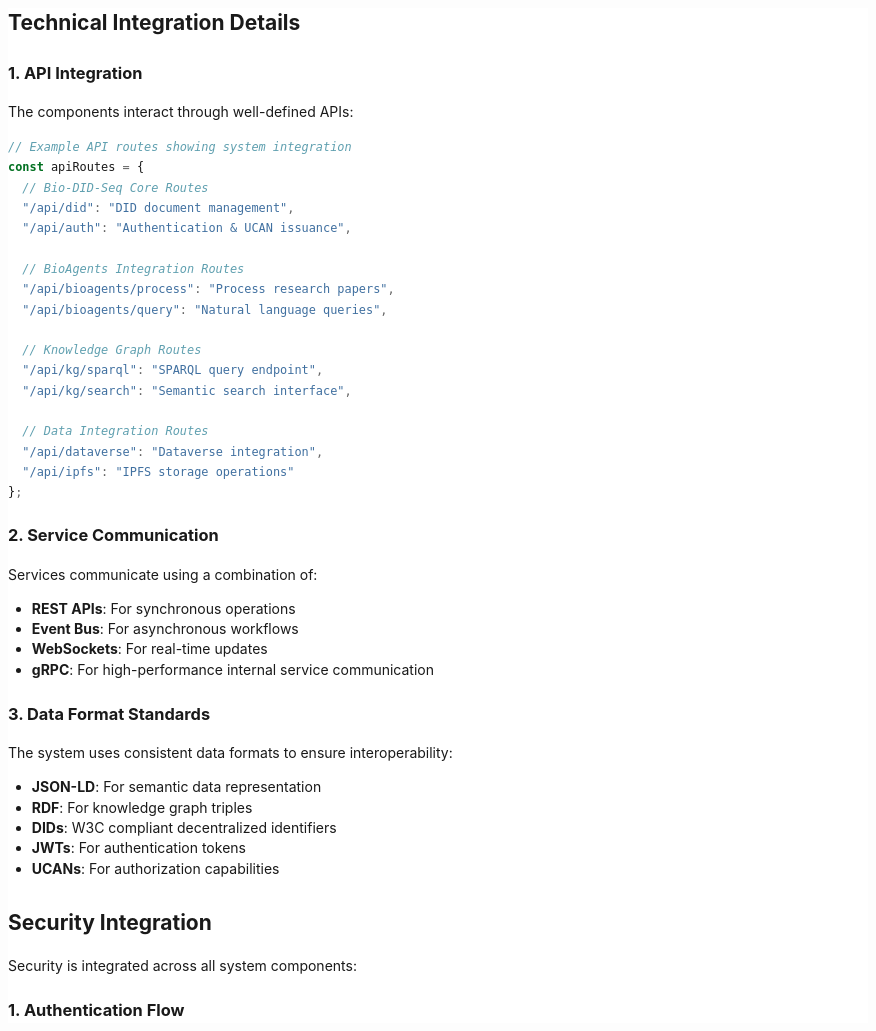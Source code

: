 ## Technical Integration Details

### 1. API Integration

The components interact through well-defined APIs:

```typescript
// Example API routes showing system integration
const apiRoutes = {
  // Bio-DID-Seq Core Routes
  "/api/did": "DID document management",
  "/api/auth": "Authentication & UCAN issuance",
  
  // BioAgents Integration Routes
  "/api/bioagents/process": "Process research papers",
  "/api/bioagents/query": "Natural language queries",
  
  // Knowledge Graph Routes
  "/api/kg/sparql": "SPARQL query endpoint",
  "/api/kg/search": "Semantic search interface",
  
  // Data Integration Routes
  "/api/dataverse": "Dataverse integration",
  "/api/ipfs": "IPFS storage operations"
};
```

### 2. Service Communication

Services communicate using a combination of:

- **REST APIs**: For synchronous operations
- **Event Bus**: For asynchronous workflows
- **WebSockets**: For real-time updates
- **gRPC**: For high-performance internal service communication

### 3. Data Format Standards

The system uses consistent data formats to ensure interoperability:

- **JSON-LD**: For semantic data representation
- **RDF**: For knowledge graph triples
- **DIDs**: W3C compliant decentralized identifiers
- **JWTs**: For authentication tokens
- **UCANs**: For authorization capabilities

## Security Integration

Security is integrated across all system components:

### 1. Authentication Flow
